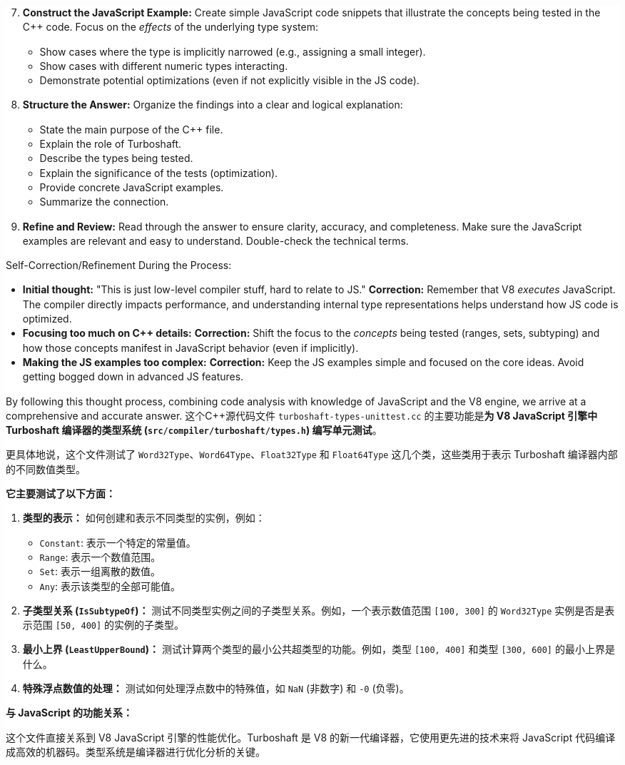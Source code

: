 7. **Construct the JavaScript Example:** Create simple JavaScript code snippets that illustrate the concepts being tested in the C++ code. Focus on the *effects* of the underlying type system:
    * Show cases where the type is implicitly narrowed (e.g., assigning a small integer).
    * Show cases with different numeric types interacting.
    * Demonstrate potential optimizations (even if not explicitly visible in the JS code).

8. **Structure the Answer:** Organize the findings into a clear and logical explanation:
    * State the main purpose of the C++ file.
    * Explain the role of Turboshaft.
    * Describe the types being tested.
    * Explain the significance of the tests (optimization).
    * Provide concrete JavaScript examples.
    * Summarize the connection.

9. **Refine and Review:** Read through the answer to ensure clarity, accuracy, and completeness. Make sure the JavaScript examples are relevant and easy to understand. Double-check the technical terms.

Self-Correction/Refinement During the Process:

* **Initial thought:** "This is just low-level compiler stuff, hard to relate to JS."  **Correction:** Remember that V8 *executes* JavaScript. The compiler directly impacts performance, and understanding internal type representations helps understand how JS code is optimized.
* **Focusing too much on C++ details:**  **Correction:**  Shift the focus to the *concepts* being tested (ranges, sets, subtyping) and how those concepts manifest in JavaScript behavior (even if implicitly).
* **Making the JS examples too complex:** **Correction:** Keep the JS examples simple and focused on the core ideas. Avoid getting bogged down in advanced JS features.

By following this thought process, combining code analysis with knowledge of JavaScript and the V8 engine, we arrive at a comprehensive and accurate answer.
这个C++源代码文件 `turboshaft-types-unittest.cc` 的主要功能是**为 V8 JavaScript 引擎中 Turboshaft 编译器的类型系统 (`src/compiler/turboshaft/types.h`) 编写单元测试**。

更具体地说，这个文件测试了 `Word32Type`、`Word64Type`、`Float32Type` 和 `Float64Type` 这几个类，这些类用于表示 Turboshaft 编译器内部的不同数值类型。

**它主要测试了以下方面：**

1. **类型的表示：**  如何创建和表示不同类型的实例，例如：
   - `Constant`: 表示一个特定的常量值。
   - `Range`: 表示一个数值范围。
   - `Set`: 表示一组离散的数值。
   - `Any`: 表示该类型的全部可能值。

2. **子类型关系 (`IsSubtypeOf`)：**  测试不同类型实例之间的子类型关系。例如，一个表示数值范围 `[100, 300]` 的 `Word32Type` 实例是否是表示范围 `[50, 400]` 的实例的子类型。

3. **最小上界 (`LeastUpperBound`)：**  测试计算两个类型的最小公共超类型的功能。例如，类型 `[100, 400]` 和类型 `[300, 600]` 的最小上界是什么。

4. **特殊浮点数值的处理：**  测试如何处理浮点数中的特殊值，如 `NaN` (非数字) 和 `-0` (负零)。

**与 JavaScript 的功能关系：**

这个文件直接关系到 V8 JavaScript 引擎的性能优化。Turboshaft 是 V8 的新一代编译器，它使用更先进的技术来将 JavaScript 代码编译成高效的机器码。类型系统是编译器进行优化分析的关键。
